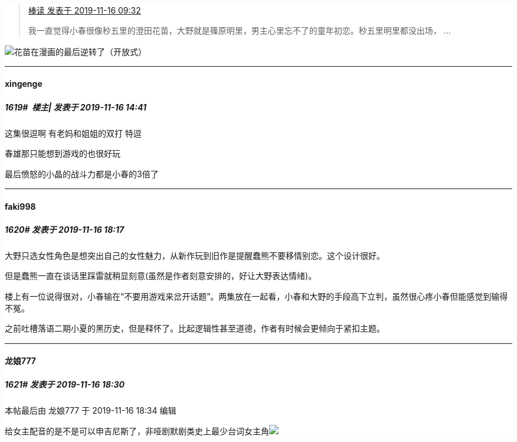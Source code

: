 

<blockquote><a href="httphttps://bbs.saraba1st.com/2b/forum.php?mod=redirect&amp;goto=findpost&amp;pid=45527007&amp;ptid=1574222" target="_blank">棒读 发表于 2019-11-16 09:32</a>

我一直觉得小春很像秒五里的澄田花苗，大野就是篠原明里，男主心里忘不了的童年初恋。秒五里明里都没出场， ...</blockquote>
<img src="https://static.saraba1st.com/image/smiley/face2017/064.png" referrerpolicy="no-referrer">花苗在漫画的最后逆转了（开放式）







*****

####  xingenge  
##### 1619#         楼主| 发表于 2019-11-16 14:41




这集很逗啊 有老妈和姐姐的双打 特逗

春雄那只能想到游戏的也很好玩

最后愤怒的小晶的战斗力都是小春的3倍了







*****

####  faki998  
##### 1620#       发表于 2019-11-16 18:17




大野只选女性角色是想突出自己的女性魅力，从新作玩到旧作是提醒蠢熊不要移情别恋。这个设计很好。

但是蠢熊一直在谈话里踩雷就稍显刻意(虽然是作者刻意安排的，好让大野表达情绪)。


楼上有一位说得很对，小春输在“不要用游戏来岔开话题”。两集放在一起看，小春和大野的手段高下立判，虽然很心疼小春但能感觉到输得不冤。


之前吐槽落语二期小夏的黑历史，但是释怀了。比起逻辑性甚至道德，作者有时候会更倾向于紧扣主题。







*****

####  龙娘777  
##### 1621#       发表于 2019-11-16 18:30



 本帖最后由 龙娘777 于 2019-11-16 18:34 编辑 

给女主配音的是不是可以申吉尼斯了，非哑剧默剧类史上最少台词女主角<img src="https://static.saraba1st.com/image/smiley/face2017/048.png" referrerpolicy="no-referrer">
